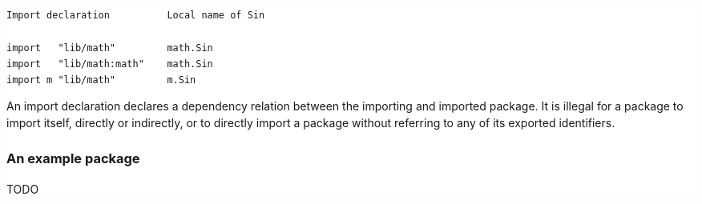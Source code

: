 

```
Import declaration          Local name of Sin

import   "lib/math"         math.Sin
import   "lib/math:math"    math.Sin
import m "lib/math"         m.Sin
```

An import declaration declares a dependency relation between the importing and
imported package. It is illegal for a package to import itself, directly or
indirectly, or to directly import a package without referring to any of its
exported identifiers.


### An example package

TODO
